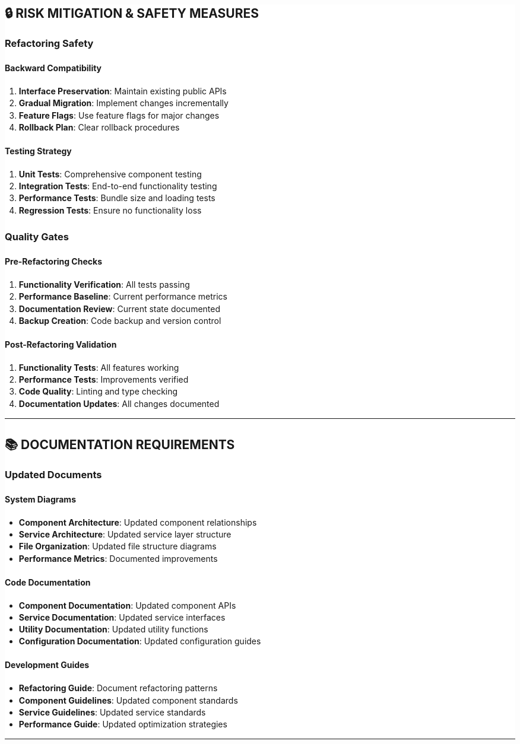 
## 🔒 **RISK MITIGATION & SAFETY MEASURES**

### **Refactoring Safety**

#### **Backward Compatibility**
1. **Interface Preservation**: Maintain existing public APIs
2. **Gradual Migration**: Implement changes incrementally
3. **Feature Flags**: Use feature flags for major changes
4. **Rollback Plan**: Clear rollback procedures

#### **Testing Strategy**
1. **Unit Tests**: Comprehensive component testing
2. **Integration Tests**: End-to-end functionality testing
3. **Performance Tests**: Bundle size and loading tests
4. **Regression Tests**: Ensure no functionality loss

### **Quality Gates**

#### **Pre-Refactoring Checks**
1. **Functionality Verification**: All tests passing
2. **Performance Baseline**: Current performance metrics
3. **Documentation Review**: Current state documented
4. **Backup Creation**: Code backup and version control

#### **Post-Refactoring Validation**
1. **Functionality Tests**: All features working
2. **Performance Tests**: Improvements verified
3. **Code Quality**: Linting and type checking
4. **Documentation Updates**: All changes documented

---

## 📚 **DOCUMENTATION REQUIREMENTS**

### **Updated Documents**

#### **System Diagrams**
- **Component Architecture**: Updated component relationships
- **Service Architecture**: Updated service layer structure
- **File Organization**: Updated file structure diagrams
- **Performance Metrics**: Documented improvements

#### **Code Documentation**
- **Component Documentation**: Updated component APIs
- **Service Documentation**: Updated service interfaces
- **Utility Documentation**: Updated utility functions
- **Configuration Documentation**: Updated configuration guides

#### **Development Guides**
- **Refactoring Guide**: Document refactoring patterns
- **Component Guidelines**: Updated component standards
- **Service Guidelines**: Updated service standards
- **Performance Guide**: Updated optimization strategies

---